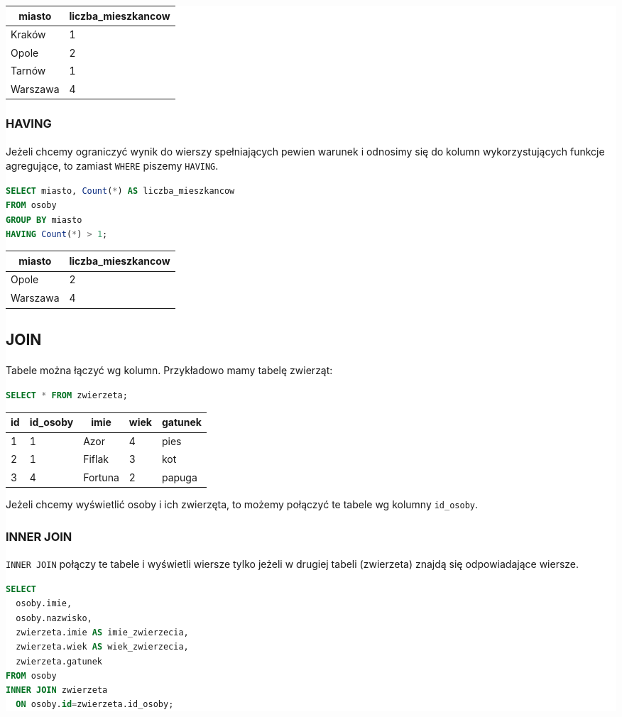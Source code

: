 | miasto              | liczba_mieszkancow  |
|---------------------|---------------------|
| Kraków              | 1                   |
| Opole               | 2                   |
| Tarnów              | 1                   |
| Warszawa            | 4                   |

### HAVING

Jeżeli chcemy ograniczyć wynik do wierszy spełniających pewien warunek
i odnosimy się do kolumn wykorzystujących funkcje agregujące, to zamiast
`WHERE` piszemy `HAVING`.

```sql
SELECT miasto, Count(*) AS liczba_mieszkancow
FROM osoby
GROUP BY miasto
HAVING Count(*) > 1;
```

| miasto              | liczba_mieszkancow  |
|---------------------|---------------------|
| Opole               | 2                   |
| Warszawa            | 4                   |

## JOIN

Tabele można łączyć wg kolumn. Przykładowo mamy tabelę zwierząt:

```sql
SELECT * FROM zwierzeta;
```

| id                  | id_osoby            | imie                | wiek                | gatunek             |
|---------------------|---------------------|---------------------|---------------------|---------------------|
| 1                   | 1                   | Azor                | 4                   | pies                |
| 2                   | 1                   | Fiflak              | 3                   | kot                 |
| 3                   | 4                   | Fortuna             | 2                   | papuga              |

Jeżeli chcemy wyświetlić osoby i ich zwierzęta, to możemy połączyć te tabele
wg kolumny `id_osoby`.

### INNER JOIN

`INNER JOIN` połączy te tabele i wyświetli wiersze tylko jeżeli w drugiej tabeli (zwierzeta)
znajdą się odpowiadające wiersze.

```sql
SELECT
  osoby.imie,
  osoby.nazwisko,
  zwierzeta.imie AS imie_zwierzecia,
  zwierzeta.wiek AS wiek_zwierzecia,
  zwierzeta.gatunek
FROM osoby
INNER JOIN zwierzeta
  ON osoby.id=zwierzeta.id_osoby;
```
